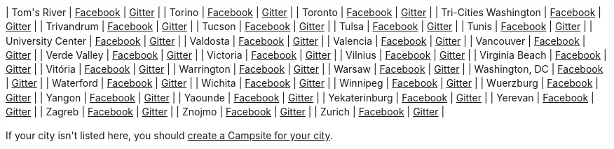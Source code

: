 | Tom's River | [Facebook](https://www.facebook.com/groups/free.code.camp.toms.river/) | [Gitter](//gitter.im/freecodecamp/TomsRiver) |
| Torino | [Facebook](//www.facebook.com/groups/free.code.camp.torino/) | [Gitter](//gitter.im/freecodecamp/Torino) |
| Toronto | [Facebook](//www.facebook.com/groups/free.code.camp.to/) | [Gitter](//gitter.im/freecodecamp/Toronto) |
| Tri-Cities Washington | [Facebook](https://www.facebook.com/groups/free.code.camp.tricitieswa/) | [Gitter](//gitter.im/freecodecamp/TriCitiesWashington) |
| Trivandrum | [Facebook](https://www.facebook.com/groups/freecodecamp.trivandrum/) | [Gitter](//gitter.im/freecodecamp/Trivandrum) |
| Tucson | [Facebook](//www.facebook.com/groups/free.code.camp.tucson/) | [Gitter](//gitter.im/freecodecamp/Tucson) |
| Tulsa | [Facebook](//www.facebook.com/groups/free.code.camp.tulsa/) | [Gitter](//gitter.im/freecodecamp/Tulsa) |
| Tunis | [Facebook](https://www.facebook.com/groups/free.code.camp.tunisia/) | [Gitter](//gitter.im/freecodecamp/Tunis) |
| University Center | [Facebook](https://www.facebook.com/groups/free.code.camp.university.center/) | [Gitter](//gitter.im/freecodecamp/UniversityCenter) |
| Valdosta | [Facebook](https://www.facebook.com/groups/free.code.camp.valdosta/) | [Gitter](//gitter.im/freecodecamp/Valdosta) |
| Valencia | [Facebook](//www.facebook.com/groups/free.code.camp.vlc/) | [Gitter](//gitter.im/freecodecamp/Valencia) |
| Vancouver | [Facebook](//www.facebook.com/groups/free.code.camp.vancouver.bc.canada/) | [Gitter](//gitter.im/freecodecamp/Vancouver) |
| Verde Valley | [Facebook](//www.facebook.com/groups/free.code.camp.northern.arizona/) | [Gitter](//gitter.im/freecodecamp/NorthernArizona) |
| Victoria | [Facebook](//www.facebook.com/groups/free.code.camp.victoria.bc/) | [Gitter](//gitter.im/freecodecamp/Victoria) |
| Vilnius | [Facebook](//www.facebook.com/groups/free.code.camp.vilnius.lt/) | [Gitter](//gitter.im/freecodecamp/Vilnius) |
| Virginia Beach | [Facebook](//www.facebook.com/groups/free.code.camp.virginia.beach/) | [Gitter](//gitter.im/freecodecamp/VirginiaBeach) |
| Vitória | [Facebook](//www.facebook.com/groups/free.code.camp.vitoria.e.regiao.metropolitana.es/) | [Gitter](//gitter.im/freecodecamp/Vitoria) |
| Warrington | [Facebook](https://www.facebook.com/groups/free.code.camp.warrington/) | [Gitter](//gitter.im/freecodecamp/Warrington) |
| Warsaw | [Facebook](https://www.facebook.com/groups/free.code.camp.warsaw/) | [Gitter](//gitter.im/freecodecamp/Warsaw) |
| Washington, DC | [Facebook](//www.facebook.com/groups/free.code.camp.washington.dc/) | [Gitter](//gitter.im/freecodecamp/WashingtonDC) |
| Waterford | [Facebook](//www.facebook.com/groups/free.code.camp.waterford/) | [Gitter](//gitter.im/freecodecamp/Waterford) |
| Wichita | [Facebook](//www.facebook.com/groups/free.code.camp.wichita/) | [Gitter](//gitter.im/freecodecamp/Wichita) |
| Winnipeg | [Facebook](//www.facebook.com/groups/free.code.camp.winnipeg/) | [Gitter](//gitter.im/freecodecamp/Winnipeg) |
| Wuerzburg | [Facebook](https://www.facebook.com/groups/free.code.camp.wuerzburg/) | [Gitter](//gitter.im/freecodecamp/Wuerzburg) |
| Yangon | [Facebook](//www.facebook.com/groups/free.code.camp.myanmar) | [Gitter](//gitter.im/freecodecamp/Yangon) |
| Yaounde | [Facebook](//www.facebook.com/groups/free.code.camp.yaounde) | [Gitter](//gitter.im/freecodecamp/Yaounde) |
| Yekaterinburg | [Facebook](//www.facebook.com/groups/free.code.camp.yekaterinburg) | [Gitter](//gitter.im/freecodecamp/Yekaterinburg) |
| Yerevan | [Facebook](//www.facebook.com/groups/free.code.camp.armenia/) | [Gitter](//gitter.im/freecodecamp/Yerevan) |
| Zagreb | [Facebook](//www.facebook.com/groups/free.code.camp.zagreb/) | [Gitter](//gitter.im/freecodecamp/Zagreb) |
| Znojmo | [Facebook](//www.facebook.com/groups/free.code.camp.znojmo/) | [Gitter](//gitter.im/freecodecamp/Znojmo) |
| Zurich | [Facebook](//www.facebook.com/groups/free.code.camp.zurich/) | [Gitter](//gitter.im/freecodecamp/Zurich) |

If your city isn't listed here, you should [create a Campsite for your city](https://github.com/FreeCodeCamp/freecodecamp/wiki/How-to-create-a-Campsite-for-your-city).